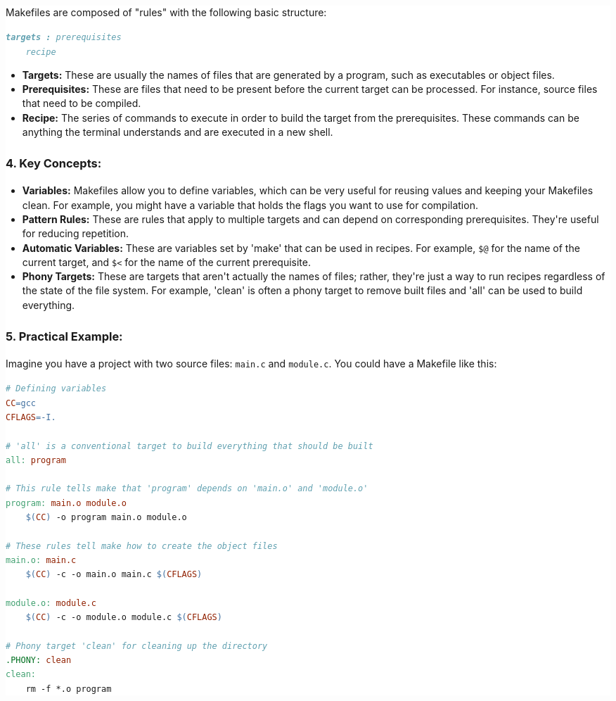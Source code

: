 Makefiles are composed of "rules" with the following basic structure:

```markdown
targets : prerequisites
    recipe
```

- **Targets:** These are usually the names of files that are generated by a program, such as executables or object files.
- **Prerequisites:** These are files that need to be present before the current target can be processed. For instance, source files that need to be compiled.
- **Recipe:** The series of commands to execute in order to build the target from the prerequisites. These commands can be anything the terminal understands and are executed in a new shell.

### 4. Key Concepts:

- **Variables:** Makefiles allow you to define variables, which can be very useful for reusing values and keeping your Makefiles clean. For example, you might have a variable that holds the flags you want to use for compilation.
- **Pattern Rules:** These are rules that apply to multiple targets and can depend on corresponding prerequisites. They're useful for reducing repetition.
- **Automatic Variables:** These are variables set by 'make' that can be used in recipes. For example, `$@` for the name of the current target, and `$<` for the name of the current prerequisite.
- **Phony Targets:** These are targets that aren't actually the names of files; rather, they're just a way to run recipes regardless of the state of the file system. For example, 'clean' is often a phony target to remove built files and 'all' can be used to build everything.

### 5. Practical Example:

Imagine you have a project with two source files: `main.c` and `module.c`. You could have a Makefile like this:

```makefile
# Defining variables
CC=gcc
CFLAGS=-I.

# 'all' is a conventional target to build everything that should be built
all: program

# This rule tells make that 'program' depends on 'main.o' and 'module.o'
program: main.o module.o
    $(CC) -o program main.o module.o

# These rules tell make how to create the object files
main.o: main.c
    $(CC) -c -o main.o main.c $(CFLAGS)

module.o: module.c
    $(CC) -c -o module.o module.c $(CFLAGS)

# Phony target 'clean' for cleaning up the directory
.PHONY: clean
clean:
    rm -f *.o program

```
